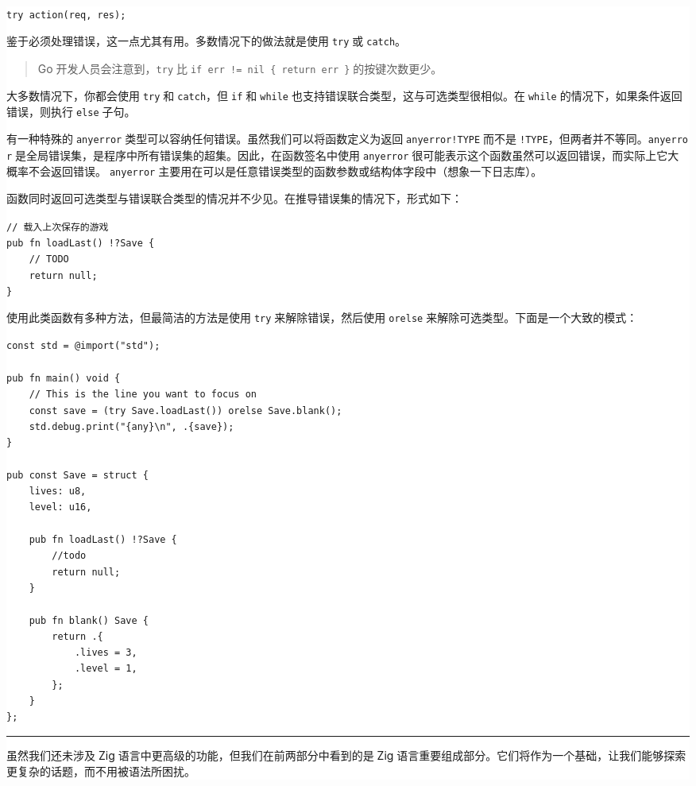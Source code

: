 ```zig
try action(req, res);
```

鉴于必须处理错误，这一点尤其有用。多数情况下的做法就是使用 `try` 或 `catch`。

> Go 开发人员会注意到，`try` 比 `if err != nil { return err }` 的按键次数更少。

大多数情况下，你都会使用 `try` 和 `catch`，但 `if` 和 `while` 也支持错误联合类型，这与可选类型很相似。在 `while` 的情况下，如果条件返回错误，则执行 `else` 子句。

有一种特殊的 `anyerror` 类型可以容纳任何错误。虽然我们可以将函数定义为返回 `anyerror!TYPE` 而不是 `!TYPE`，但两者并不等同。`anyerror` 是全局错误集，是程序中所有错误集的超集。因此，在函数签名中使用 `anyerror` 很可能表示这个函数虽然可以返回错误，而实际上它大概率不会返回错误。 `anyerror` 主要用在可以是任意错误类型的函数参数或结构体字段中（想象一下日志库）。

函数同时返回可选类型与错误联合类型的情况并不少见。在推导错误集的情况下，形式如下：

```zig
// 载入上次保存的游戏
pub fn loadLast() !?Save {
	// TODO
	return null;
}
```

使用此类函数有多种方法，但最简洁的方法是使用 `try` 来解除错误，然后使用 `orelse` 来解除可选类型。下面是一个大致的模式：

```zig
const std = @import("std");

pub fn main() void {
	// This is the line you want to focus on
	const save = (try Save.loadLast()) orelse Save.blank();
	std.debug.print("{any}\n", .{save});
}

pub const Save = struct {
	lives: u8,
	level: u16,

	pub fn loadLast() !?Save {
		//todo
		return null;
	}

	pub fn blank() Save {
		return .{
			.lives = 3,
			.level = 1,
		};
	}
};
```

---

虽然我们还未涉及 Zig 语言中更高级的功能，但我们在前两部分中看到的是 Zig 语言重要组成部分。它们将作为一个基础，让我们能够探索更复杂的话题，而不用被语法所困扰。
